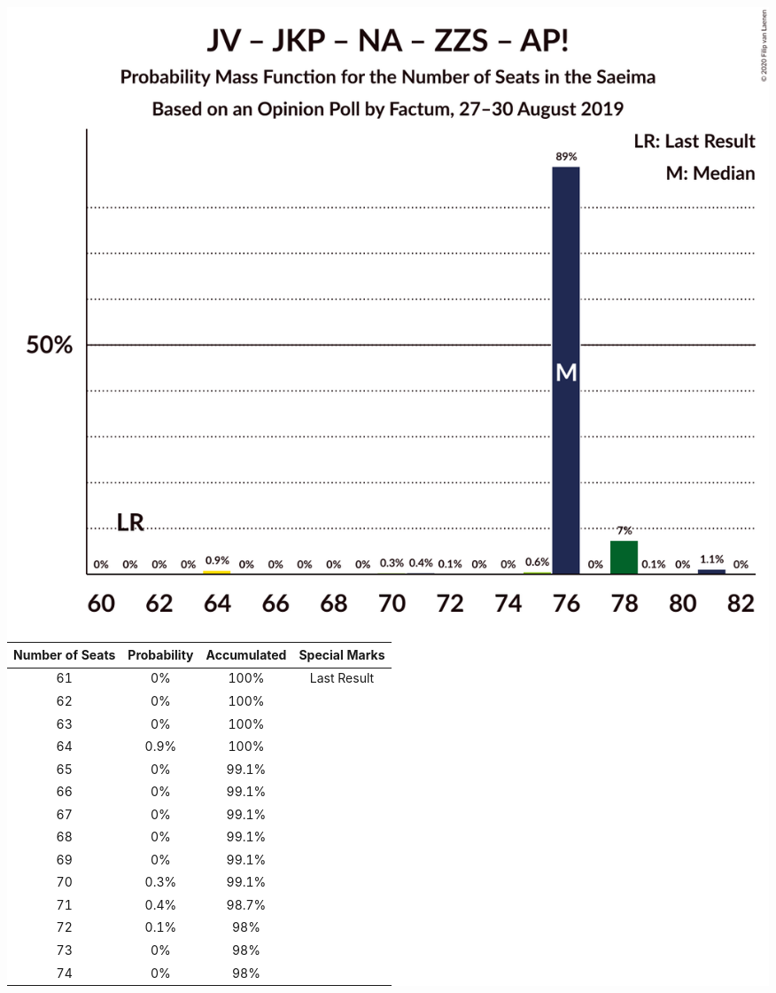 ![Graph with seats probability mass function not yet produced](2019-08-30-Factum-coalitions-seats-pmf-jv–jkp–na–zzs–ap.png "Seats Probability Mass Function")

| Number of Seats | Probability | Accumulated | Special Marks |
|:---------------:|:-----------:|:-----------:|:-------------:|
| 61 | 0% | 100% | Last Result |
| 62 | 0% | 100% |  |
| 63 | 0% | 100% |  |
| 64 | 0.9% | 100% |  |
| 65 | 0% | 99.1% |  |
| 66 | 0% | 99.1% |  |
| 67 | 0% | 99.1% |  |
| 68 | 0% | 99.1% |  |
| 69 | 0% | 99.1% |  |
| 70 | 0.3% | 99.1% |  |
| 71 | 0.4% | 98.7% |  |
| 72 | 0.1% | 98% |  |
| 73 | 0% | 98% |  |
| 74 | 0% | 98% |  |
